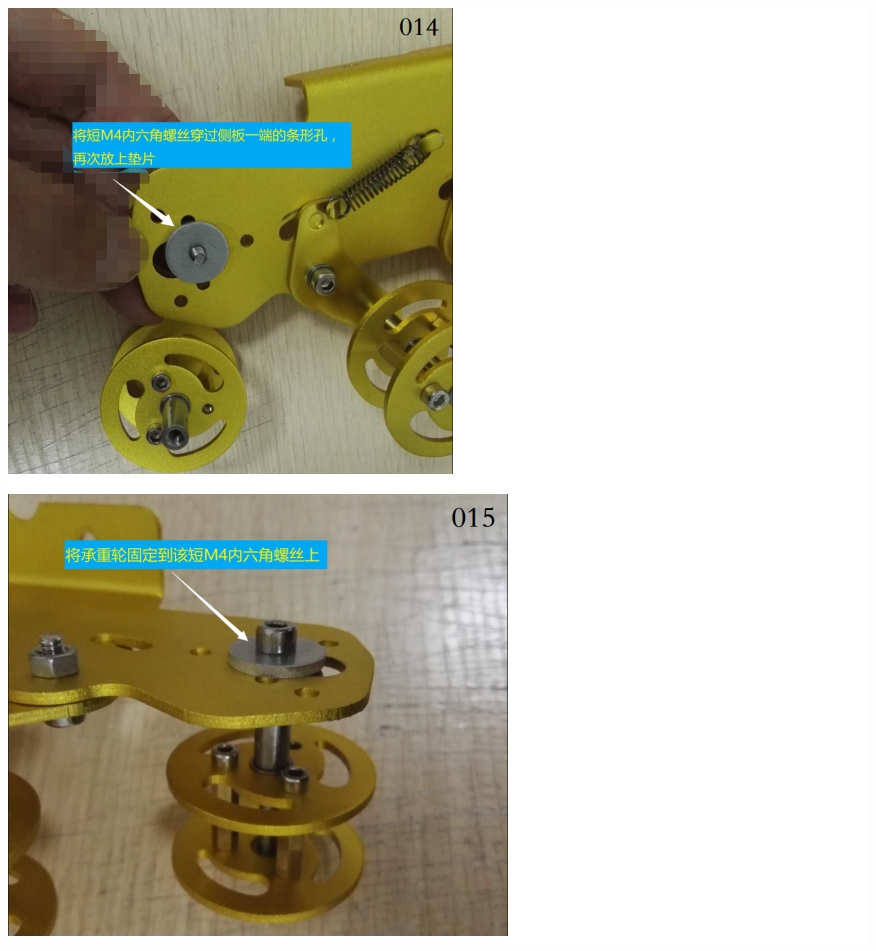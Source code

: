 ![img](https://github.com/SmartArduino/zhdocs/raw/master/zhSmartCAR/TS_Series/TS100/wps147.jpg) 

![img](https://github.com/SmartArduino/zhdocs/raw/master/zhSmartCAR/TS_Series/TS100/wps148.jpg) 
